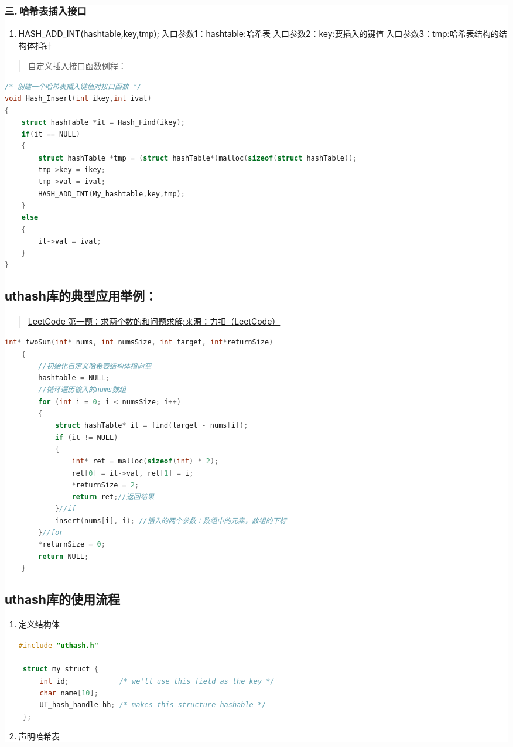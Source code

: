 ### 三. 哈希表插入接口

1. HASH_ADD_INT(hashtable,key,tmp);
    入口参数1：hashtable:哈希表
    入口参数2：key:要插入的键值
    入口参数3：tmp:哈希表结构的结构体指针

>自定义插入接口函数例程：
```c
/* 创建一个哈希表插入键值对接口函数 */
void Hash_Insert(int ikey,int ival)
{
    struct hashTable *it = Hash_Find(ikey);
    if(it == NULL)
    {
        struct hashTable *tmp = (struct hashTable*)malloc(sizeof(struct hashTable));
        tmp->key = ikey;
        tmp->val = ival;
        HASH_ADD_INT(My_hashtable,key,tmp);
    }
    else
    {
        it->val = ival;
    }
}
```

## uthash库的典型应用举例：
> [LeetCode 第一题：求两个数的和问题求解;来源：力扣（LeetCode）](https://leetcode.cn/problems/two-sum)

  ```c
  int* twoSum(int* nums, int numsSize, int target, int*returnSize) 
      {
          //初始化自定义哈希表结构体指向空
          hashtable = NULL;
          //循环遍历输入的nums数组
          for (int i = 0; i < numsSize; i++)
          {
              struct hashTable* it = find(target - nums[i]);
              if (it != NULL) 
              {
                  int* ret = malloc(sizeof(int) * 2);
                  ret[0] = it->val, ret[1] = i;
                  *returnSize = 2;
                  return ret;//返回结果
              }//if
              insert(nums[i], i); //插入的两个参数：数组中的元素，数组的下标
          }//for
          *returnSize = 0;
          return NULL;
      }
  ```
## uthash库的使用流程
1. 定义结构体
   ```c
   #include "uthash.h"
   
    struct my_struct {
        int id;            /* we'll use this field as the key */
        char name[10];
        UT_hash_handle hh; /* makes this structure hashable */
    };
   ```
2. 声明哈希表